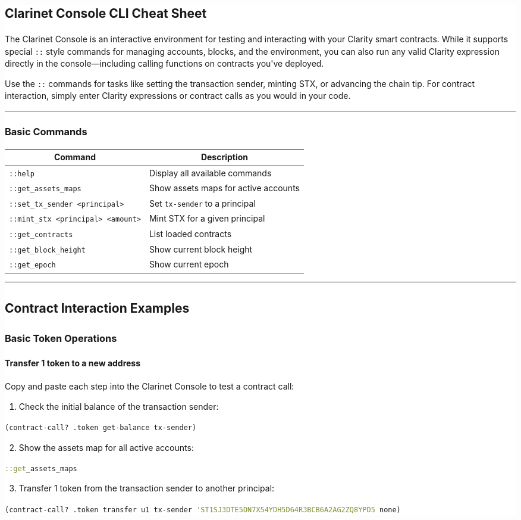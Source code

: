 ## Clarinet Console CLI Cheat Sheet

The Clarinet Console is an interactive environment for testing and interacting with your Clarity smart contracts. While it supports special `::` style commands for managing accounts, blocks, and the environment, you can also run any valid Clarity expression directly in the console—including calling functions on contracts you've deployed.

Use the `::` commands for tasks like setting the transaction sender, minting STX, or advancing the chain tip. For contract interaction, simply enter Clarity expressions or contract calls as you would in your code.

---

### Basic Commands

| Command                          | Description                                    |
|----------------------------------|------------------------------------------------|
| `::help`                         | Display all available commands                 |
| `::get_assets_maps`              | Show assets maps for active accounts           |
| `::set_tx_sender <principal>`    | Set `tx-sender` to a principal                 |
| `::mint_stx <principal> <amount>`| Mint STX for a given principal                 |
| `::get_contracts`                | List loaded contracts                          |
| `::get_block_height`             | Show current block height                      |
| `::get_epoch`                    | Show current epoch                             |

---

## Contract Interaction Examples

### Basic Token Operations

#### Transfer 1 token to a new address

Copy and paste each step into the Clarinet Console to test a contract call:

1. Check the initial balance of the transaction sender:
```clojure
(contract-call? .token get-balance tx-sender)
```

2. Show the assets map for all active accounts:
```clojure
::get_assets_maps
```

3. Transfer 1 token from the transaction sender to another principal:
```clojure
(contract-call? .token transfer u1 tx-sender 'ST1SJ3DTE5DN7X54YDH5D64R3BCB6A2AG2ZQ8YPD5 none)
```
